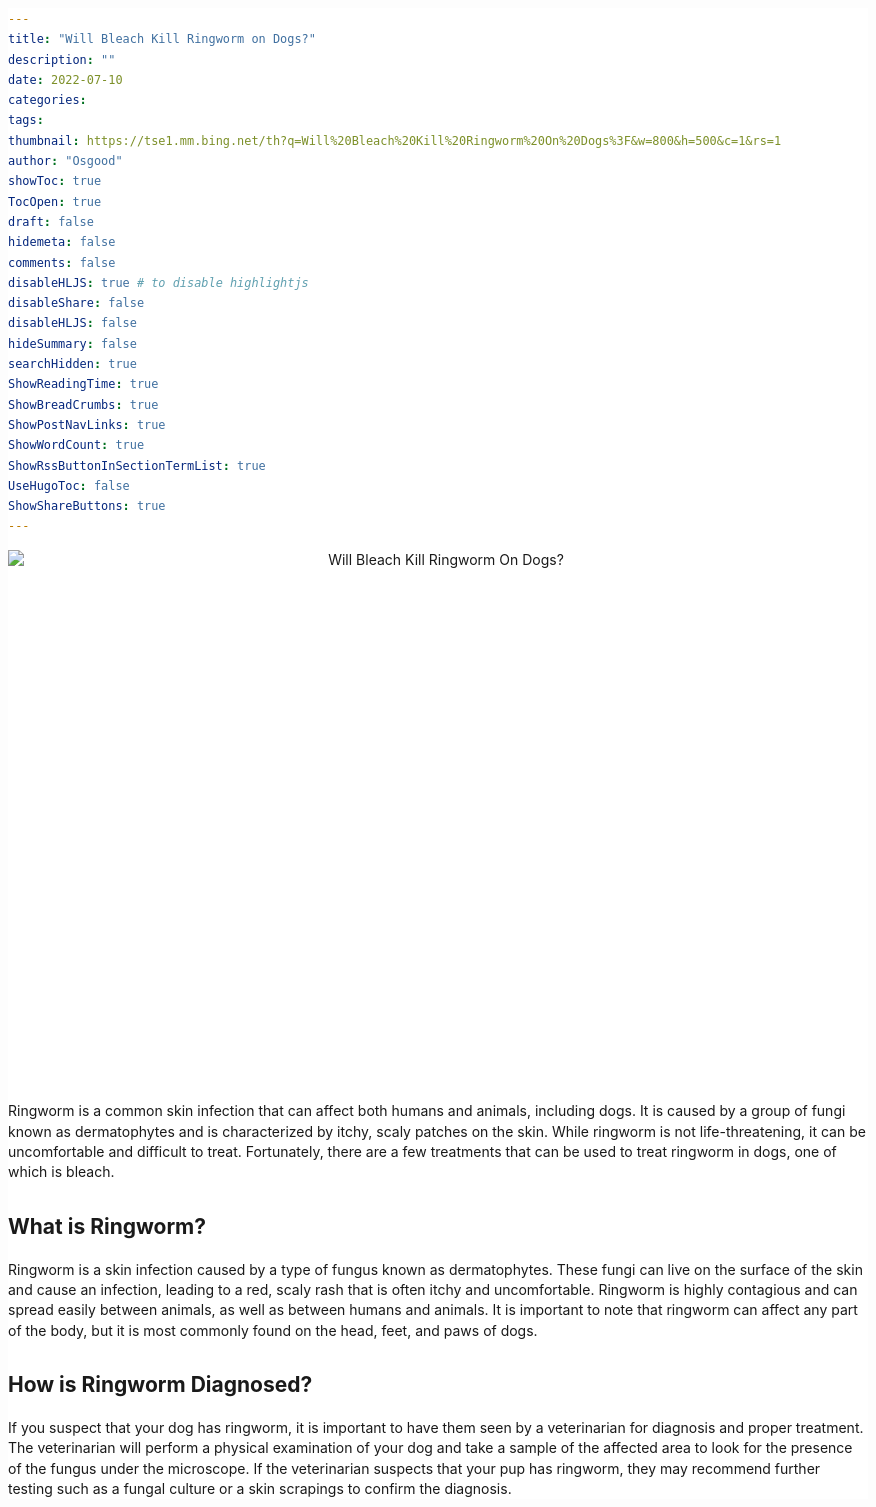 ```yaml
---
title: "Will Bleach Kill Ringworm on Dogs?"
description: ""
date: 2022-07-10
categories: 
tags: 
thumbnail: https://tse1.mm.bing.net/th?q=Will%20Bleach%20Kill%20Ringworm%20On%20Dogs%3F&w=800&h=500&c=1&rs=1
author: "Osgood"
showToc: true
TocOpen: true
draft: false
hidemeta: false
comments: false
disableHLJS: true # to disable highlightjs
disableShare: false
disableHLJS: false
hideSummary: false
searchHidden: true
ShowReadingTime: true
ShowBreadCrumbs: true
ShowPostNavLinks: true
ShowWordCount: true
ShowRssButtonInSectionTermList: true
UseHugoToc: false
ShowShareButtons: true
---
```


<center>
	<img src="https://tse1.mm.bing.net/th?q=Will%20Bleach%20Kill%20Ringworm%20On%20Dogs%3F&w=800&h=500&c=1&rs=1" alt="Will Bleach Kill Ringworm On Dogs?" width="800" height="500" style="display: block; width: 100%; height: auto">
</center>

<p>Ringworm is a common skin infection that can affect both humans and animals, including dogs. It is caused by a group of fungi known as dermatophytes and is characterized by itchy, scaly patches on the skin. While ringworm is not life-threatening, it can be uncomfortable and difficult to treat. Fortunately, there are a few treatments that can be used to treat ringworm in dogs, one of which is bleach.</p>

<h2>What is Ringworm?</h2>

<p>Ringworm is a skin infection caused by a type of fungus known as dermatophytes. These fungi can live on the surface of the skin and cause an infection, leading to a red, scaly rash that is often itchy and uncomfortable. Ringworm is highly contagious and can spread easily between animals, as well as between humans and animals. It is important to note that ringworm can affect any part of the body, but it is most commonly found on the head, feet, and paws of dogs.</p>

<h2>How is Ringworm Diagnosed?</h2>

<p>If you suspect that your dog has ringworm, it is important to have them seen by a veterinarian for diagnosis and proper treatment. The veterinarian will perform a physical examination of your dog and take a sample of the affected area to look for the presence of the fungus under the microscope. If the veterinarian suspects that your pup has ringworm, they may recommend further testing such as a fungal culture or a skin scrapings to confirm the diagnosis.</p>
